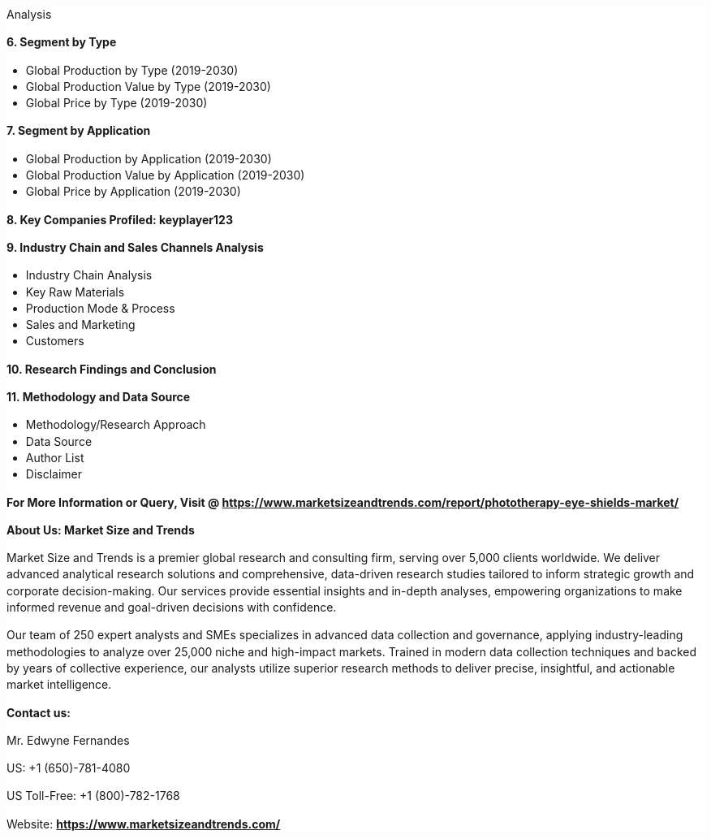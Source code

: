 Analysis&nbsp;</li></ul><p><strong>6. Segment by Type</strong></p><ul><li>Global Production by Type (2019-2030)</li><li>Global Production Value by Type (2019-2030)</li><li>Global Price by Type (2019-2030)</li></ul><p><strong>7. Segment by Application</strong></p><ul><li>Global Production by Application (2019-2030)</li><li>Global Production Value by Application (2019-2030)</li><li>Global Price by Application (2019-2030)</li></ul><p><strong>8. Key Companies Profiled: keyplayer123</strong></p><p><strong>9. Industry Chain and Sales Channels Analysis</strong></p><ul><li>Industry Chain Analysis</li><li>Key Raw Materials</li><li>Production Mode &amp; Process</li><li>Sales and Marketing</li><li>Customers</li></ul><p><strong>10. Research Findings and Conclusion</strong></p><p><strong>11. Methodology and Data Source</strong></p><ul><li>Methodology/Research Approach</li><li>Data Source</li><li>Author List</li><li>Disclaimer</li></ul></p><p><strong>For More Information or Query, Visit @ <a href="https://www.marketsizeandtrends.com/report/phototherapy-eye-shields-market/">https://www.marketsizeandtrends.com/report/phototherapy-eye-shields-market/</a></strong></p><p><strong>About Us: Market Size and Trends</strong></p><p>Market Size and Trends is a premier global research and consulting firm, serving over 5,000 clients worldwide. We deliver advanced analytical research solutions and comprehensive, data-driven research studies tailored to inform strategic growth and corporate decision-making. Our services provide essential insights and in-depth analyses, empowering organizations to make informed revenue and goal-driven decisions with confidence.</p><p>Our team of 250 expert analysts and SMEs specializes in advanced data collection and governance, applying industry-leading methodologies to analyze over 25,000 niche and high-impact markets. Trained in modern data collection techniques and backed by years of collective experience, our analysts utilize superior research methods to deliver precise, insightful, and actionable market intelligence.</p><p><strong>Contact us:</strong></p><p>Mr. Edwyne Fernandes</p><p>US: +1 (650)-781-4080</p><p>US Toll-Free: +1 (800)-782-1768</p><p>Website: <strong><a href="https://www.marketsizeandtrends.com/">https://www.marketsizeandtrends.com/</a></strong></p>
